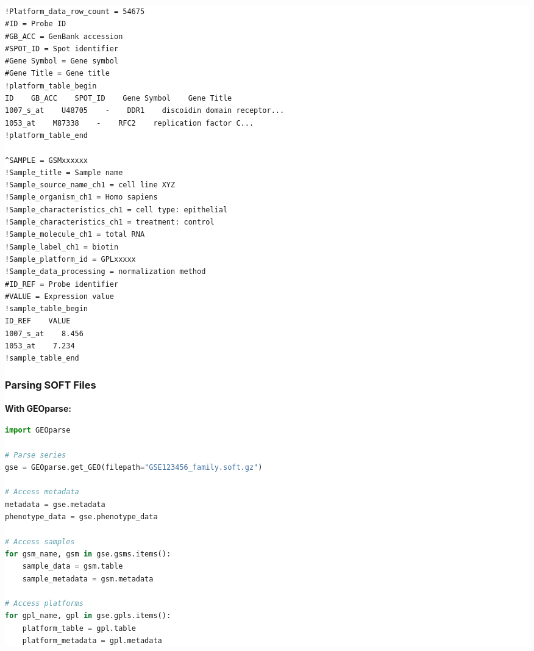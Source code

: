 ```
!Platform_data_row_count = 54675
#ID = Probe ID
#GB_ACC = GenBank accession
#SPOT_ID = Spot identifier
#Gene Symbol = Gene symbol
#Gene Title = Gene title
!platform_table_begin
ID    GB_ACC    SPOT_ID    Gene Symbol    Gene Title
1007_s_at    U48705    -    DDR1    discoidin domain receptor...
1053_at    M87338    -    RFC2    replication factor C...
!platform_table_end

^SAMPLE = GSMxxxxxx
!Sample_title = Sample name
!Sample_source_name_ch1 = cell line XYZ
!Sample_organism_ch1 = Homo sapiens
!Sample_characteristics_ch1 = cell type: epithelial
!Sample_characteristics_ch1 = treatment: control
!Sample_molecule_ch1 = total RNA
!Sample_label_ch1 = biotin
!Sample_platform_id = GPLxxxxx
!Sample_data_processing = normalization method
#ID_REF = Probe identifier
#VALUE = Expression value
!sample_table_begin
ID_REF    VALUE
1007_s_at    8.456
1053_at    7.234
!sample_table_end
```

### Parsing SOFT Files

**With GEOparse:**
```python
import GEOparse

# Parse series
gse = GEOparse.get_GEO(filepath="GSE123456_family.soft.gz")

# Access metadata
metadata = gse.metadata
phenotype_data = gse.phenotype_data

# Access samples
for gsm_name, gsm in gse.gsms.items():
    sample_data = gsm.table
    sample_metadata = gsm.metadata

# Access platforms
for gpl_name, gpl in gse.gpls.items():
    platform_table = gpl.table
    platform_metadata = gpl.metadata
```
